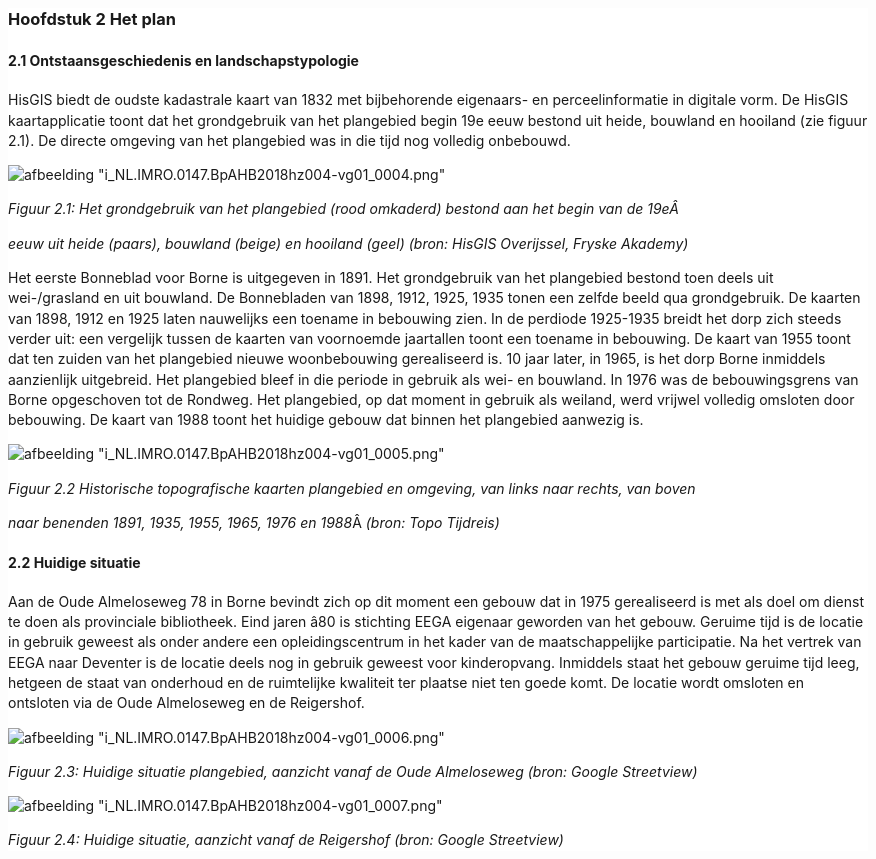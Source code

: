 ### Hoofdstuk 2 Het plan

#### 2\.1 Ontstaansgeschiedenis en landschapstypologie

HisGIS biedt de oudste kadastrale kaart van 1832 met bijbehorende eigenaars\- en perceelinformatie in digitale vorm. De HisGIS kaartapplicatie toont dat het grondgebruik van het plangebied begin 19e eeuw bestond uit heide, bouwland en hooiland (zie figuur 2\.1\). De directe omgeving van het plangebied was in die tijd nog volledig onbebouwd.

![afbeelding "i_NL.IMRO.0147.BpAHB2018hz004-vg01_0004.png"](i_NL.IMRO.0147.BpAHB2018hz004-vg01_0004.png)

*Figuur 2\.1: Het grondgebruik van het plangebied (rood omkaderd) bestond aan het begin van de 19eÂ*

*eeuw uit heide (paars), bouwland (beige) en hooiland (geel) (bron: HisGIS Overijssel, Fryske Akademy)*

Het eerste Bonneblad voor Borne is uitgegeven in 1891\. Het grondgebruik van het plangebied bestond toen deels uit wei\-/grasland en uit bouwland. De Bonnebladen van 1898, 1912, 1925, 1935 tonen een zelfde beeld qua grondgebruik. De kaarten van 1898, 1912 en 1925 laten nauwelijks een toename in bebouwing zien. In de perdiode 1925\-1935 breidt het dorp zich steeds verder uit: een vergelijk tussen de kaarten van voornoemde jaartallen toont een toename in bebouwing. De kaart van 1955 toont dat ten zuiden van het plangebied nieuwe woonbebouwing gerealiseerd is. 10 jaar later, in 1965, is het dorp Borne inmiddels aanzienlijk uitgebreid. Het plangebied bleef in die periode in gebruik als wei\- en bouwland. In 1976 was de bebouwingsgrens van Borne opgeschoven tot de Rondweg. Het plangebied, op dat moment in gebruik als weiland, werd vrijwel volledig omsloten door bebouwing. De kaart van 1988 toont het huidige gebouw dat binnen het plangebied aanwezig is.

![afbeelding "i_NL.IMRO.0147.BpAHB2018hz004-vg01_0005.png"](i_NL.IMRO.0147.BpAHB2018hz004-vg01_0005.png)

*Figuur 2\.2 Historische topografische kaarten plangebied en omgeving, van links naar rechts, van boven*

*naar benenden 1891, 1935, 1955, 1965, 1976 en 1988*Â *(bron: Topo Tijdreis)*

#### 2\.2 Huidige situatie

Aan de Oude Almeloseweg 78 in Borne bevindt zich op dit moment een gebouw dat in 1975 gerealiseerd is met als doel om dienst te doen als provinciale bibliotheek. Eind jaren â80 is stichting EEGA eigenaar geworden van het gebouw. Geruime tijd is de locatie in gebruik geweest als onder andere een opleidingscentrum in het kader van de maatschappelijke participatie. Na het vertrek van EEGA naar Deventer is de locatie deels nog in gebruik geweest voor kinderopvang. Inmiddels staat het gebouw geruime tijd leeg, hetgeen de staat van onderhoud en de ruimtelijke kwaliteit ter plaatse niet ten goede komt. De locatie wordt omsloten en ontsloten via de Oude Almeloseweg en de Reigershof.

![afbeelding "i_NL.IMRO.0147.BpAHB2018hz004-vg01_0006.png"](i_NL.IMRO.0147.BpAHB2018hz004-vg01_0006.png)

*Figuur 2\.3: Huidige situatie plangebied, aanzicht vanaf de Oude Almeloseweg (bron: Google Streetview)*

![afbeelding "i_NL.IMRO.0147.BpAHB2018hz004-vg01_0007.png"](i_NL.IMRO.0147.BpAHB2018hz004-vg01_0007.png)

*Figuur 2\.4: Huidige situatie, aanzicht vanaf de Reigershof (bron: Google Streetview)*
